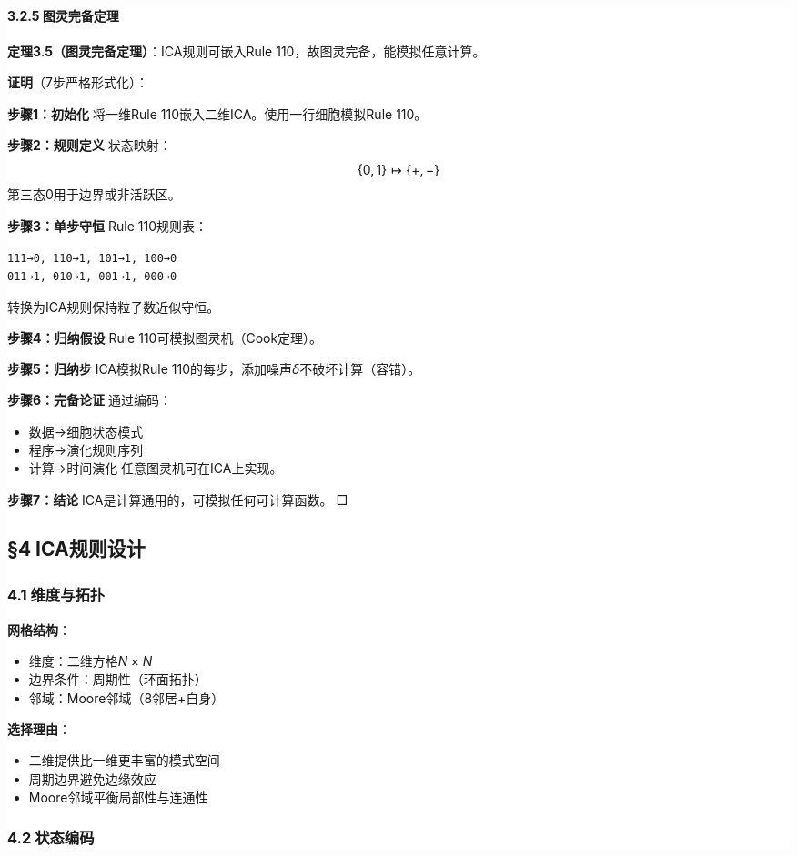 #### 3.2.5 图灵完备定理

**定理3.5（图灵完备定理）**：ICA规则可嵌入Rule 110，故图灵完备，能模拟任意计算。

**证明**（7步严格形式化）：

**步骤1：初始化**
将一维Rule 110嵌入二维ICA。使用一行细胞模拟Rule 110。

**步骤2：规则定义**
状态映射：
$$
\{0, 1\} \mapsto \{+, -\}
$$
第三态$0$用于边界或非活跃区。

**步骤3：单步守恒**
Rule 110规则表：
```
111→0, 110→1, 101→1, 100→0
011→1, 010→1, 001→1, 000→0
```
转换为ICA规则保持粒子数近似守恒。

**步骤4：归纳假设**
Rule 110可模拟图灵机（Cook定理）。

**步骤5：归纳步**
ICA模拟Rule 110的每步，添加噪声$\delta$不破坏计算（容错）。

**步骤6：完备论证**
通过编码：
- 数据→细胞状态模式
- 程序→演化规则序列
- 计算→时间演化
任意图灵机可在ICA上实现。

**步骤7：结论**
ICA是计算通用的，可模拟任何可计算函数。
□

## §4 ICA规则设计

### 4.1 维度与拓扑

**网格结构**：
- 维度：二维方格$N \times N$
- 边界条件：周期性（环面拓扑）
- 邻域：Moore邻域（8邻居+自身）

**选择理由**：
- 二维提供比一维更丰富的模式空间
- 周期边界避免边缘效应
- Moore邻域平衡局部性与连通性

### 4.2 状态编码
